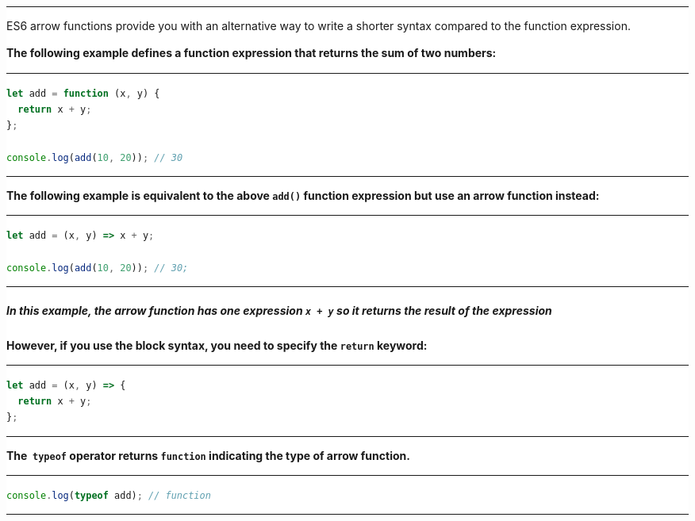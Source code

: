 
</details> 

---

ES6 arrow functions provide you with an alternative way to write a shorter syntax compared to the function expression.

**The following example defines a function expression that returns the sum of two numbers:**

---

```js
let add = function (x, y) {
  return x + y;
};

console.log(add(10, 20)); // 30
```

---

**The following example is equivalent to the above `add()` function expression but use an arrow function instead:**

---

```js
let add = (x, y) => x + y;

console.log(add(10, 20)); // 30;
```

---

##### In this example, the arrow function has one expression `x + y` so it returns the result of the expression

**However, if you use the block syntax, you need to specify the `return` keyword:**

---

```js
let add = (x, y) => {
  return x + y;
};
```

---

**The  `typeof` operator returns `function` indicating the type of arrow function.**

---

```js
console.log(typeof add); // function
```

---
